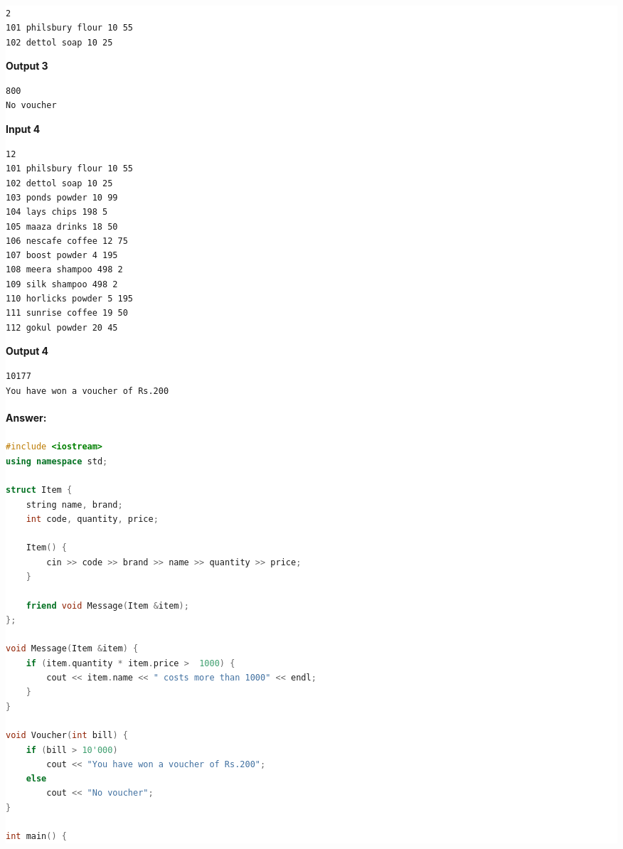 ```
2
101 philsbury flour 10 55
102 dettol soap 10 25
```

**Output 3**

```
800
No voucher
```

**Input 4**

```
12
101 philsbury flour 10 55
102 dettol soap 10 25
103 ponds powder 10 99
104 lays chips 198 5
105 maaza drinks 18 50
106 nescafe coffee 12 75
107 boost powder 4 195
108 meera shampoo 498 2
109 silk shampoo 498 2
110 horlicks powder 5 195
111 sunrise coffee 19 50
112 gokul powder 20 45
```

**Output 4**

```
10177
You have won a voucher of Rs.200
```

#### **Answer:**

```cpp
#include <iostream>
using namespace std;

struct Item {
    string name, brand;
    int code, quantity, price;

    Item() {
        cin >> code >> brand >> name >> quantity >> price;
    }

    friend void Message(Item &item);
};

void Message(Item &item) {
    if (item.quantity * item.price >  1000) {
        cout << item.name << " costs more than 1000" << endl;
    }
}

void Voucher(int bill) {
    if (bill > 10'000)
        cout << "You have won a voucher of Rs.200";
    else
        cout << "No voucher";
}

int main() {
```